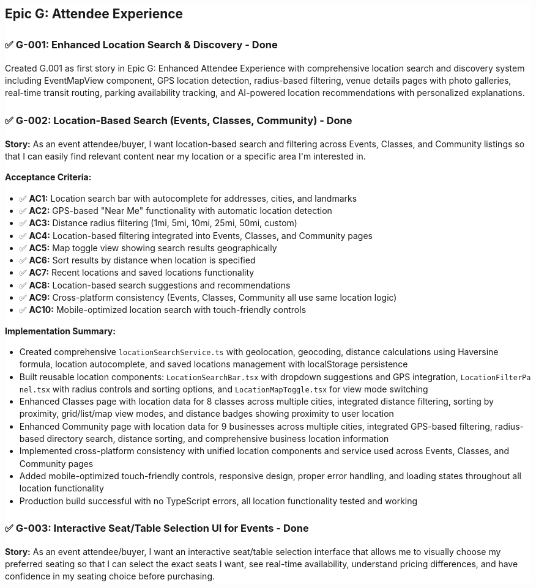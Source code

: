## Epic G: Attendee Experience

### ✅ G-001: Enhanced Location Search & Discovery - Done
Created G.001 as first story in Epic G: Enhanced Attendee Experience with comprehensive location search and discovery system including EventMapView component, GPS location detection, radius-based filtering, venue details pages with photo galleries, real-time transit routing, parking availability tracking, and AI-powered location recommendations with personalized explanations.

### ✅ G-002: Location-Based Search (Events, Classes, Community) - Done
**Story:** As an event attendee/buyer, I want location-based search and filtering across Events, Classes, and Community listings so that I can easily find relevant content near my location or a specific area I'm interested in.

**Acceptance Criteria:**
- ✅ **AC1:** Location search bar with autocomplete for addresses, cities, and landmarks
- ✅ **AC2:** GPS-based "Near Me" functionality with automatic location detection
- ✅ **AC3:** Distance radius filtering (1mi, 5mi, 10mi, 25mi, 50mi, custom)
- ✅ **AC4:** Location-based filtering integrated into Events, Classes, and Community pages
- ✅ **AC5:** Map toggle view showing search results geographically
- ✅ **AC6:** Sort results by distance when location is specified
- ✅ **AC7:** Recent locations and saved locations functionality
- ✅ **AC8:** Location-based search suggestions and recommendations
- ✅ **AC9:** Cross-platform consistency (Events, Classes, Community all use same location logic)
- ✅ **AC10:** Mobile-optimized location search with touch-friendly controls

**Implementation Summary:**
- Created comprehensive `locationSearchService.ts` with geolocation, geocoding, distance calculations using Haversine formula, location autocomplete, and saved locations management with localStorage persistence
- Built reusable location components: `LocationSearchBar.tsx` with dropdown suggestions and GPS integration, `LocationFilterPanel.tsx` with radius controls and sorting options, and `LocationMapToggle.tsx` for view mode switching
- Enhanced Classes page with location data for 8 classes across multiple cities, integrated distance filtering, sorting by proximity, grid/list/map view modes, and distance badges showing proximity to user location
- Enhanced Community page with location data for 9 businesses across multiple cities, integrated GPS-based filtering, radius-based directory search, distance sorting, and comprehensive business location information
- Implemented cross-platform consistency with unified location components and service used across Events, Classes, and Community pages
- Added mobile-optimized touch-friendly controls, responsive design, proper error handling, and loading states throughout all location functionality
- Production build successful with no TypeScript errors, all location functionality tested and working

### ✅ G-003: Interactive Seat/Table Selection UI for Events - Done
**Story:** As an event attendee/buyer, I want an interactive seat/table selection interface that allows me to visually choose my preferred seating so that I can select the exact seats I want, see real-time availability, understand pricing differences, and have confidence in my seating choice before purchasing.
